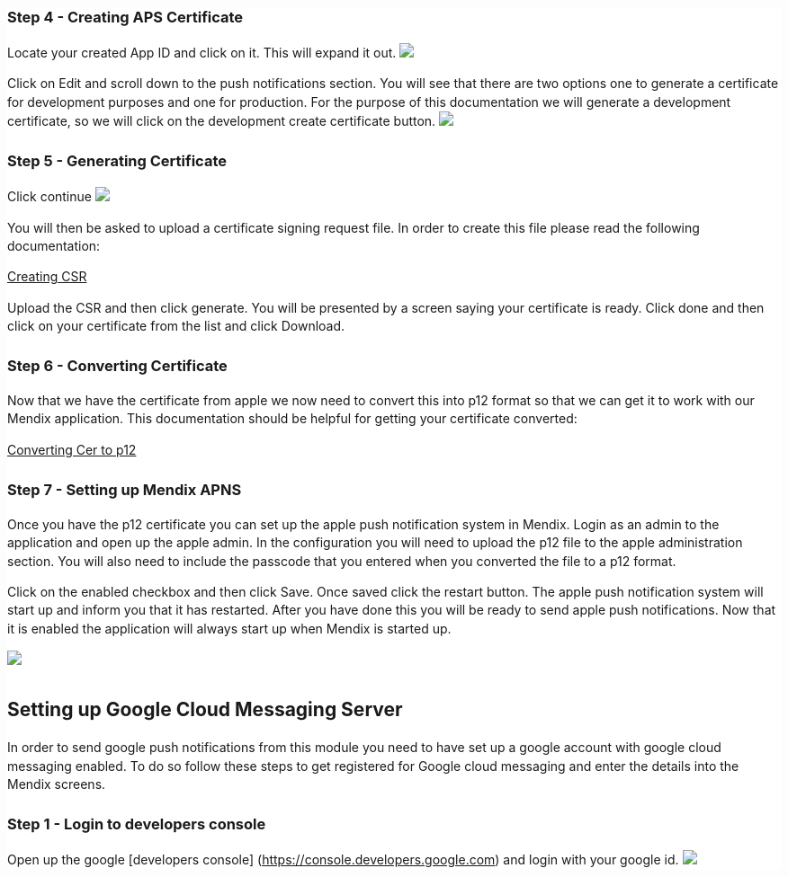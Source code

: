 ### Step 4 - Creating APS Certificate
Locate your created App ID and click on it. This will expand it out.
<img src="assets/images/apn-step4.PNG"/>

Click on Edit and scroll down to the push notifications section. You will see that there are two options one to generate a certificate for development purposes and one for production. For the purpose of this documentation we will generate a development certificate, so we will click on the development create certificate button.
<img src="assets/images/apn-step4-1.PNG"/>

### Step 5 - Generating Certificate 
Click continue
<img src="assets/images/apn-step5.PNG"/>

You will then be asked to upload a certificate signing request file. In order to create this file please read the following documentation:

[Creating CSR](https://world.mendix.com/display/refguide5/Managing+App+Signing+Keys)

Upload the CSR and then click generate. You will be presented by a screen saying your certificate is ready.
Click done and then click on your certificate from the list and click Download.

### Step 6 - Converting Certificate
Now that we have the certificate from apple we now need to convert this into p12 format so that we can get it to work with our Mendix application.
This documentation should be helpful for getting your certificate converted:

[Converting Cer to p12](http://docs.build.phonegap.com/en_US/signing_signing-ios.md.html)

### Step 7 - Setting up Mendix APNS
Once you have the p12 certificate you can set up the apple push notification system in Mendix. Login as an admin to the application and open up the apple admin. In the configuration you will need to upload the p12 file to the apple administration section. You will also need to include the passcode that you entered when you converted the file to a p12 format.

Click on the enabled checkbox and then click Save. Once saved click the restart button. The apple push notification system will start up and inform you that it has restarted. After you have done this you will be ready to send apple push notifications. Now that it is enabled the application will always start up when Mendix is started up.

<img src="assets/images/apn-step7.PNG"/>


## Setting up Google Cloud Messaging Server
In order to send google push notifications from this module you need to have set up a google account with google cloud messaging enabled.
To do so follow these steps to get registered for Google cloud messaging and enter the details into the Mendix screens.

### Step 1 - Login to developers console
Open up the google [developers console] (https://console.developers.google.com) and login with your google id.
<img src="assets/images/gcm-step1.PNG"/>
